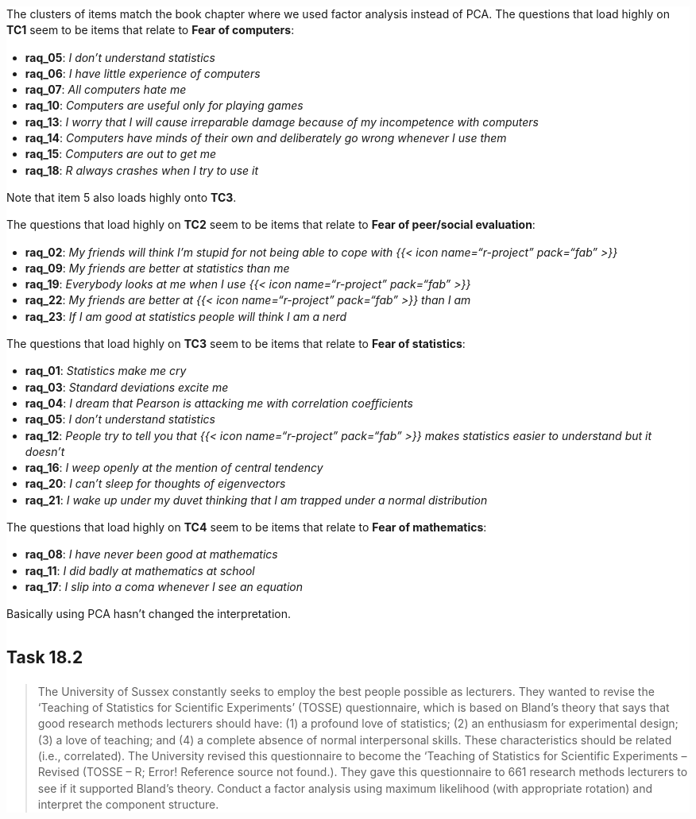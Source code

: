 The clusters of items match the book chapter where we used factor analysis instead of PCA. The questions that load highly on **TC1** seem to be items that relate to **Fear of computers**:

-   **raq\_05**: *I don’t understand statistics*
-   **raq\_06**: *I have little experience of computers*
-   **raq\_07**: *All computers hate me*
-   **raq\_10**: *Computers are useful only for playing games*
-   **raq\_13**: *I worry that I will cause irreparable damage because of my incompetence with computers*
-   **raq\_14**: *Computers have minds of their own and deliberately go wrong whenever I use them*
-   **raq\_15**: *Computers are out to get me*
-   **raq\_18**: *R always crashes when I try to use it*

Note that item 5 also loads highly onto **TC3**.

The questions that load highly on **TC2** seem to be items that relate to **Fear of peer/social evaluation**:

-   **raq\_02**: *My friends will think I’m stupid for not being able to cope with {{&lt; icon name=“r-project” pack=“fab” &gt;}}*
-   **raq\_09**: *My friends are better at statistics than me*
-   **raq\_19**: *Everybody looks at me when I use {{&lt; icon name=“r-project” pack=“fab” &gt;}}*
-   **raq\_22**: *My friends are better at {{&lt; icon name=“r-project” pack=“fab” &gt;}} than I am*
-   **raq\_23**: *If I am good at statistics people will think I am a nerd*

The questions that load highly on **TC3** seem to be items that relate to **Fear of statistics**:

-   **raq\_01**: *Statistics make me cry*
-   **raq\_03**: *Standard deviations excite me*
-   **raq\_04**: *I dream that Pearson is attacking me with correlation coefficients*
-   **raq\_05**: *I don’t understand statistics*
-   **raq\_12**: *People try to tell you that {{&lt; icon name=“r-project” pack=“fab” &gt;}} makes statistics easier to understand but it doesn’t*
-   **raq\_16**: *I weep openly at the mention of central tendency*
-   **raq\_20**: *I can’t sleep for thoughts of eigenvectors*
-   **raq\_21**: *I wake up under my duvet thinking that I am trapped under a normal distribution*

The questions that load highly on **TC4** seem to be items that relate to **Fear of mathematics**:

-   **raq\_08**: *I have never been good at mathematics*
-   **raq\_11**: *I did badly at mathematics at school*
-   **raq\_17**: *I slip into a coma whenever I see an equation*

Basically using PCA hasn’t changed the interpretation.

## Task 18.2

> The University of Sussex constantly seeks to employ the best people possible as lecturers. They wanted to revise the ‘Teaching of Statistics for Scientific Experiments’ (TOSSE) questionnaire, which is based on Bland’s theory that says that good research methods lecturers should have: (1) a profound love of statistics; (2) an enthusiasm for experimental design; (3) a love of teaching; and (4) a complete absence of normal interpersonal skills. These characteristics should be related (i.e., correlated). The University revised this questionnaire to become the ‘Teaching of Statistics for Scientific Experiments – Revised (TOSSE – R; Error! Reference source not found.). They gave this questionnaire to 661 research methods lecturers to see if it supported Bland’s theory. Conduct a factor analysis using maximum likelihood (with appropriate rotation) and interpret the component structure.
